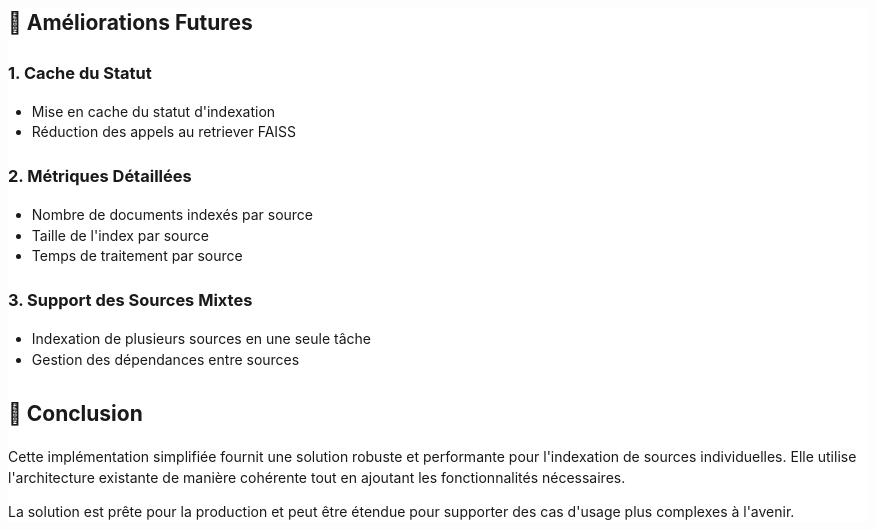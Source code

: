 ## 🔮 Améliorations Futures

### 1. **Cache du Statut**
- Mise en cache du statut d'indexation
- Réduction des appels au retriever FAISS

### 2. **Métriques Détaillées**
- Nombre de documents indexés par source
- Taille de l'index par source
- Temps de traitement par source

### 3. **Support des Sources Mixtes**
- Indexation de plusieurs sources en une seule tâche
- Gestion des dépendances entre sources

## 📝 Conclusion

Cette implémentation simplifiée fournit une solution robuste et performante pour l'indexation de sources individuelles. Elle utilise l'architecture existante de manière cohérente tout en ajoutant les fonctionnalités nécessaires.

La solution est prête pour la production et peut être étendue pour supporter des cas d'usage plus complexes à l'avenir.
